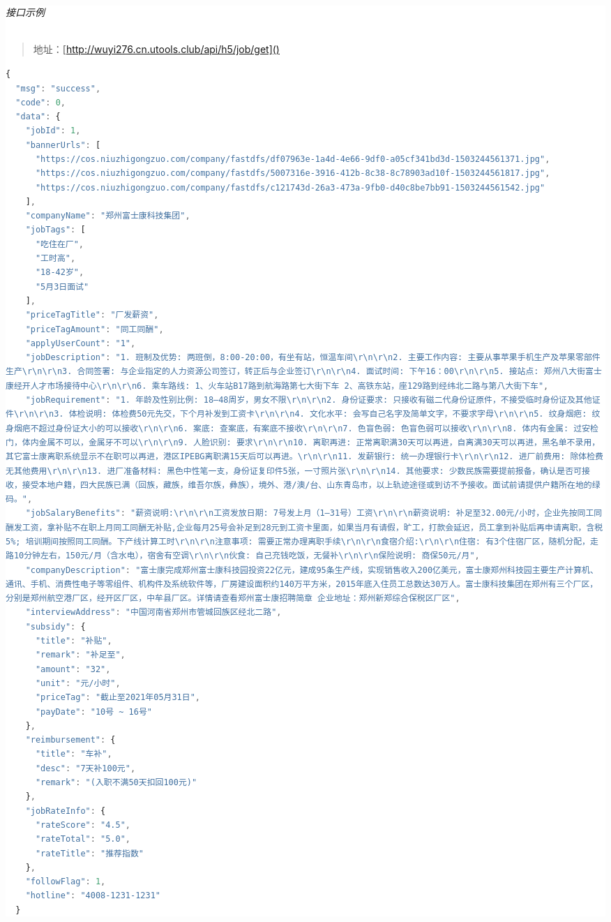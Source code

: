 ###### 接口示例
> 地址：[http://wuyi276.cn.utools.club/api/h5/job/get]()
``` javascript
{
  "msg": "success",
  "code": 0,
  "data": {
    "jobId": 1,
    "bannerUrls": [
      "https://cos.niuzhigongzuo.com/company/fastdfs/df07963e-1a4d-4e66-9df0-a05cf341bd3d-1503244561371.jpg",
      "https://cos.niuzhigongzuo.com/company/fastdfs/5007316e-3916-412b-8c38-8c78903ad10f-1503244561817.jpg",
      "https://cos.niuzhigongzuo.com/company/fastdfs/c121743d-26a3-473a-9fb0-d40c8be7bb91-1503244561542.jpg"
    ],
    "companyName": "郑州富士康科技集团",
    "jobTags": [
      "吃住在厂",
      "工时高",
      "18-42岁",
      "5月3日面试"
    ],
    "priceTagTitle": "厂发薪资",
    "priceTagAmount": "同工同酬",
    "applyUserCount": "1",
    "jobDescription": "1. 班制及优势: 两班倒，8:00-20:00，有坐有站，恒温车间\r\n\r\n2. 主要工作内容: 主要从事苹果手机生产及苹果零部件生产\r\n\r\n3. 合同签署: 与企业指定的人力资源公司签订，转正后与企业签订\r\n\r\n4. 面试时间: 下午16：00\r\n\r\n5. 接站点: 郑州八大街富士康经开人才市场接待中心\r\n\r\n6. 乘车路线: 1、火车站B17路到航海路第七大街下车 2、高铁东站，座129路到经纬北二路与第八大街下车",
    "jobRequirement": "1. 年龄及性别比例: 18—48周岁，男女不限\r\n\r\n2. 身份证要求: 只接收有磁二代身份证原件，不接受临时身份证及其他证件\r\n\r\n3. 体检说明: 体检费50元先交，下个月补发到工资卡\r\n\r\n4. 文化水平: 会写自己名字及简单文字，不要求字母\r\n\r\n5. 纹身烟疤: 纹身烟疤不超过身份证大小的可以接收\r\n\r\n6. 案底: 查案底，有案底不接收\r\n\r\n7. 色盲色弱: 色盲色弱可以接收\r\n\r\n8. 体内有金属: 过安检门，体内金属不可以，金属牙不可以\r\n\r\n9. 人脸识别: 要求\r\n\r\n10. 离职再进: 正常离职满30天可以再进，自离满30天可以再进，黑名单不录用，其它富士康离职系统显示不在职可以再进，港区IPEBG离职满15天后可以再进。\r\n\r\n11. 发薪银行: 统一办理银行卡\r\n\r\n12. 进厂前费用: 除体检费无其他费用\r\n\r\n13. 进厂准备材料: 黑色中性笔一支，身份证复印件5张，一寸照片张\r\n\r\n14. 其他要求: 少数民族需要提前报备，确认是否可接收，接受本地户籍，四大民族已满（回族，藏族，维吾尔族，彝族），境外、港/澳/台、山东青岛市，以上轨迹途径或到访不予接收。面试前请提供户籍所在地的绿码。",
    "jobSalaryBenefits": "薪资说明:\r\n\r\n工资发放日期: 7号发上月（1—31号）工资\r\n\r\n薪资说明: 补足至32.00元/小时，企业先按同工同酬发工资，拿补贴不在职上月同工同酬无补贴,企业每月25号会补足到28元到工资卡里面，如果当月有请假，旷工，打款会延迟，员工拿到补贴后再申请离职，含税5%; 培训期间按照同工同酬。下产线计算工时\r\n\r\n注意事项: 需要正常办理离职手续\r\n\r\n食宿介绍:\r\n\r\n住宿: 有3个住宿厂区，随机分配，走路10分钟左右，150元/月（含水电），宿舍有空调\r\n\r\n伙食: 自己充钱吃饭，无餐补\r\n\r\n保险说明: 商保50元/月",
    "companyDescription": "富士康完成郑州富士康科技园投资22亿元，建成95条生产线，实现销售收入200亿美元，富士康郑州科技园主要生产计算机、通讯、手机、消费性电子等零组件、机构件及系统软件等，厂房建设面积约140万平方米，2015年底入住员工总数达30万人。富士康科技集团在郑州有三个厂区，分别是郑州航空港厂区，经开区厂区，中牟县厂区。详情请查看郑州富士康招聘简章 企业地址：郑州新郑综合保税区厂区",
    "interviewAddress": "中国河南省郑州市管城回族区经北二路",
    "subsidy": {
      "title": "补贴",
      "remark": "补足至",
      "amount": "32",
      "unit": "元/小时",
      "priceTag": "截止至2021年05月31日",
      "payDate": "10号 ~ 16号"
    },
    "reimbursement": {
      "title": "车补",
      "desc": "7天补100元",
      "remark": "(入职不满50天扣回100元)"
    },
    "jobRateInfo": {
      "rateScore": "4.5",
      "rateTotal": "5.0",
      "rateTitle": "推荐指数"
    },
    "followFlag": 1,
    "hotline": "4008-1231-1231"
  }
```